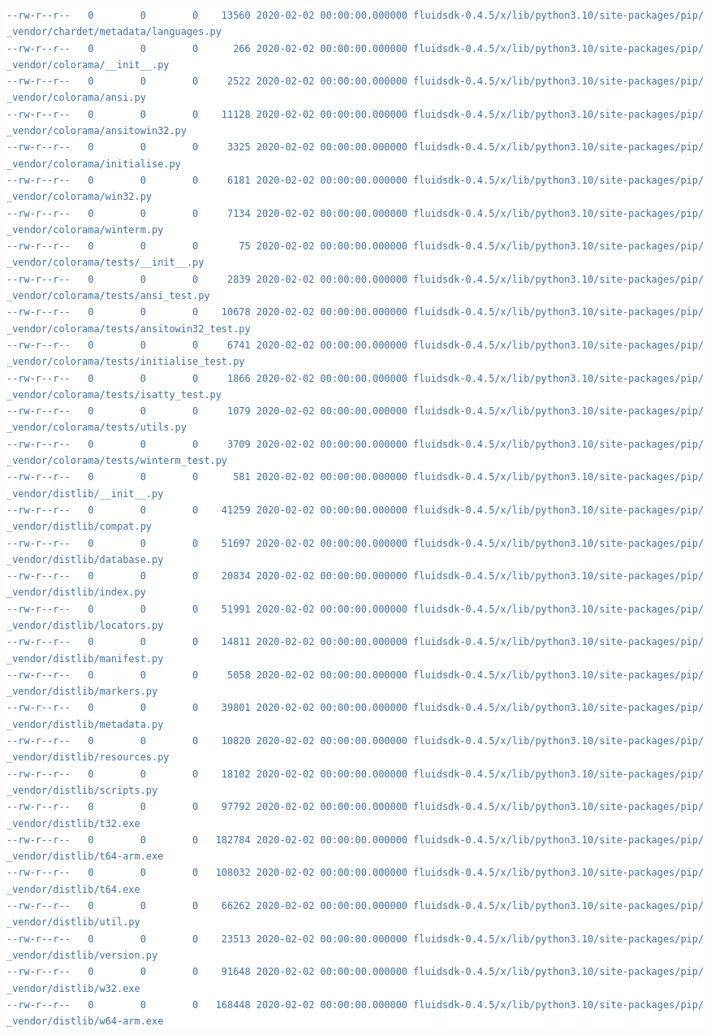 ```diff
--rw-r--r--   0        0        0    13560 2020-02-02 00:00:00.000000 fluidsdk-0.4.5/x/lib/python3.10/site-packages/pip/_vendor/chardet/metadata/languages.py
--rw-r--r--   0        0        0      266 2020-02-02 00:00:00.000000 fluidsdk-0.4.5/x/lib/python3.10/site-packages/pip/_vendor/colorama/__init__.py
--rw-r--r--   0        0        0     2522 2020-02-02 00:00:00.000000 fluidsdk-0.4.5/x/lib/python3.10/site-packages/pip/_vendor/colorama/ansi.py
--rw-r--r--   0        0        0    11128 2020-02-02 00:00:00.000000 fluidsdk-0.4.5/x/lib/python3.10/site-packages/pip/_vendor/colorama/ansitowin32.py
--rw-r--r--   0        0        0     3325 2020-02-02 00:00:00.000000 fluidsdk-0.4.5/x/lib/python3.10/site-packages/pip/_vendor/colorama/initialise.py
--rw-r--r--   0        0        0     6181 2020-02-02 00:00:00.000000 fluidsdk-0.4.5/x/lib/python3.10/site-packages/pip/_vendor/colorama/win32.py
--rw-r--r--   0        0        0     7134 2020-02-02 00:00:00.000000 fluidsdk-0.4.5/x/lib/python3.10/site-packages/pip/_vendor/colorama/winterm.py
--rw-r--r--   0        0        0       75 2020-02-02 00:00:00.000000 fluidsdk-0.4.5/x/lib/python3.10/site-packages/pip/_vendor/colorama/tests/__init__.py
--rw-r--r--   0        0        0     2839 2020-02-02 00:00:00.000000 fluidsdk-0.4.5/x/lib/python3.10/site-packages/pip/_vendor/colorama/tests/ansi_test.py
--rw-r--r--   0        0        0    10678 2020-02-02 00:00:00.000000 fluidsdk-0.4.5/x/lib/python3.10/site-packages/pip/_vendor/colorama/tests/ansitowin32_test.py
--rw-r--r--   0        0        0     6741 2020-02-02 00:00:00.000000 fluidsdk-0.4.5/x/lib/python3.10/site-packages/pip/_vendor/colorama/tests/initialise_test.py
--rw-r--r--   0        0        0     1866 2020-02-02 00:00:00.000000 fluidsdk-0.4.5/x/lib/python3.10/site-packages/pip/_vendor/colorama/tests/isatty_test.py
--rw-r--r--   0        0        0     1079 2020-02-02 00:00:00.000000 fluidsdk-0.4.5/x/lib/python3.10/site-packages/pip/_vendor/colorama/tests/utils.py
--rw-r--r--   0        0        0     3709 2020-02-02 00:00:00.000000 fluidsdk-0.4.5/x/lib/python3.10/site-packages/pip/_vendor/colorama/tests/winterm_test.py
--rw-r--r--   0        0        0      581 2020-02-02 00:00:00.000000 fluidsdk-0.4.5/x/lib/python3.10/site-packages/pip/_vendor/distlib/__init__.py
--rw-r--r--   0        0        0    41259 2020-02-02 00:00:00.000000 fluidsdk-0.4.5/x/lib/python3.10/site-packages/pip/_vendor/distlib/compat.py
--rw-r--r--   0        0        0    51697 2020-02-02 00:00:00.000000 fluidsdk-0.4.5/x/lib/python3.10/site-packages/pip/_vendor/distlib/database.py
--rw-r--r--   0        0        0    20834 2020-02-02 00:00:00.000000 fluidsdk-0.4.5/x/lib/python3.10/site-packages/pip/_vendor/distlib/index.py
--rw-r--r--   0        0        0    51991 2020-02-02 00:00:00.000000 fluidsdk-0.4.5/x/lib/python3.10/site-packages/pip/_vendor/distlib/locators.py
--rw-r--r--   0        0        0    14811 2020-02-02 00:00:00.000000 fluidsdk-0.4.5/x/lib/python3.10/site-packages/pip/_vendor/distlib/manifest.py
--rw-r--r--   0        0        0     5058 2020-02-02 00:00:00.000000 fluidsdk-0.4.5/x/lib/python3.10/site-packages/pip/_vendor/distlib/markers.py
--rw-r--r--   0        0        0    39801 2020-02-02 00:00:00.000000 fluidsdk-0.4.5/x/lib/python3.10/site-packages/pip/_vendor/distlib/metadata.py
--rw-r--r--   0        0        0    10820 2020-02-02 00:00:00.000000 fluidsdk-0.4.5/x/lib/python3.10/site-packages/pip/_vendor/distlib/resources.py
--rw-r--r--   0        0        0    18102 2020-02-02 00:00:00.000000 fluidsdk-0.4.5/x/lib/python3.10/site-packages/pip/_vendor/distlib/scripts.py
--rw-r--r--   0        0        0    97792 2020-02-02 00:00:00.000000 fluidsdk-0.4.5/x/lib/python3.10/site-packages/pip/_vendor/distlib/t32.exe
--rw-r--r--   0        0        0   182784 2020-02-02 00:00:00.000000 fluidsdk-0.4.5/x/lib/python3.10/site-packages/pip/_vendor/distlib/t64-arm.exe
--rw-r--r--   0        0        0   108032 2020-02-02 00:00:00.000000 fluidsdk-0.4.5/x/lib/python3.10/site-packages/pip/_vendor/distlib/t64.exe
--rw-r--r--   0        0        0    66262 2020-02-02 00:00:00.000000 fluidsdk-0.4.5/x/lib/python3.10/site-packages/pip/_vendor/distlib/util.py
--rw-r--r--   0        0        0    23513 2020-02-02 00:00:00.000000 fluidsdk-0.4.5/x/lib/python3.10/site-packages/pip/_vendor/distlib/version.py
--rw-r--r--   0        0        0    91648 2020-02-02 00:00:00.000000 fluidsdk-0.4.5/x/lib/python3.10/site-packages/pip/_vendor/distlib/w32.exe
--rw-r--r--   0        0        0   168448 2020-02-02 00:00:00.000000 fluidsdk-0.4.5/x/lib/python3.10/site-packages/pip/_vendor/distlib/w64-arm.exe
```
